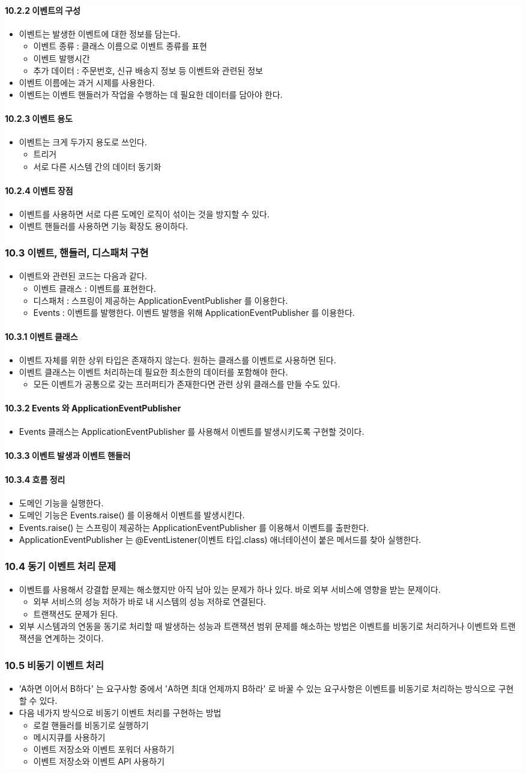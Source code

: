 #### 10.2.2 이벤트의 구성
- 이벤트는 발생한 이벤트에 대한 정보를 담는다.
  - 이벤트 종류 : 클래스 이름으로 이벤트 종류를 표현
  - 이벤트 발행시간
  - 추가 데이터 : 주문번호, 신규 배송지 정보 등 이벤트와 관련된 정보
- 이벤트 이름에는 과거 시제를 사용한다.
- 이벤트는 이벤트 핸들러가 작업을 수행하는 데 필요한 데이터를 담아야 한다.

#### 10.2.3 이벤트 용도
- 이벤트는 크게 두가지 용도로 쓰인다.
  - 트리거
  - 서로 다른 시스템 간의 데이터 동기화

#### 10.2.4 이벤트 장점
- 이벤트를 사용하면 서로 다른 도메인 로직이 섞이는 것을 방지할 수 있다.
- 이벤트 핸들러를 사용하면 기능 확장도 용이하다.

### 10.3 이벤트, 핸들러, 디스패처 구현
- 이벤트와 관련된 코드는 다음과 같다.
  - 이벤트 클래스 : 이벤트를 표현한다.
  - 디스패처 : 스프링이 제공하는 ApplicationEventPublisher 를 이용한다.
  - Events : 이벤트를 발행한다. 이벤트 발행을 위해 ApplicationEventPublisher 를 이용한다.

#### 10.3.1 이벤트 클래스
- 이벤트 자체를 위한 상위 타입은 존재하지 않는다. 원하는 클래스를 이벤트로 사용하면 된다.
- 이벤트 클래스는 이벤트 처리하는데 필요한 최소한의 데이터를 포함해야 한다.
  - 모든 이벤트가 공통으로 갖는 프러퍼티가 존재한다면 관련 상위 클래스를 만들 수도 있다.

#### 10.3.2 Events 와 ApplicationEventPublisher
- Events 클래스는 ApplicationEventPublisher 를 사용해서 이벤트를 발생시키도록 구현할 것이다.

#### 10.3.3 이벤트 발생과 이벤트 핸들러

#### 10.3.4 흐름 정리
- 도메인 기능을 실행한다.
- 도메인 기능은 Events.raise() 를 이용해서 이벤트를 발생시킨다.
- Events.raise() 는 스프링이 제공하는 ApplicationEventPublisher 를 이용해서 이벤트를 출판한다.
- ApplicationEventPublisher 는 @EventListener(이벤트 타입.class) 애너테이션이 붙은 메서드를 찾아 실행한다.

### 10.4 동기 이벤트 처리 문제
- 이벤트를 사용해서 강결합 문제는 해소했지만 아직 남아 있는 문제가 하나 있다. 바로 외부 서비스에 영향을 받는 문제이다.
  - 외부 서비스의 성능 저하가 바로 내 시스템의 성능 저하로 연결된다.
  - 트랜잭션도 문제가 된다.
- 외부 시스템과의 연동을 동기로 처리할 때 발생하는 성능과 트랜잭션 범위 문제를 해소하는 방법은 이벤트를 비동기로 처리하거나 이벤트와 트랜잭션을 연계하는 것이다.

### 10.5 비동기 이벤트 처리
- 'A하면 이어서 B하다' 는 요구사항 중에서 'A하면 최대 언제까지 B하라' 로 바꿀 수 있는 요구사항은 이벤트를 비동기로 처리하는 방식으로 구현할 수 있다.
- 다음 네가지 방식으로 비동기 이벤트 처리를 구현하는 방법
  - 로컬 핸들러를 비동기로 실행하기
  - 메시지큐를 사용하기
  - 이벤트 저장소와 이벤트 포워더 사용하기
  - 이벤트 저장소와 이벤트 API 사용하기
